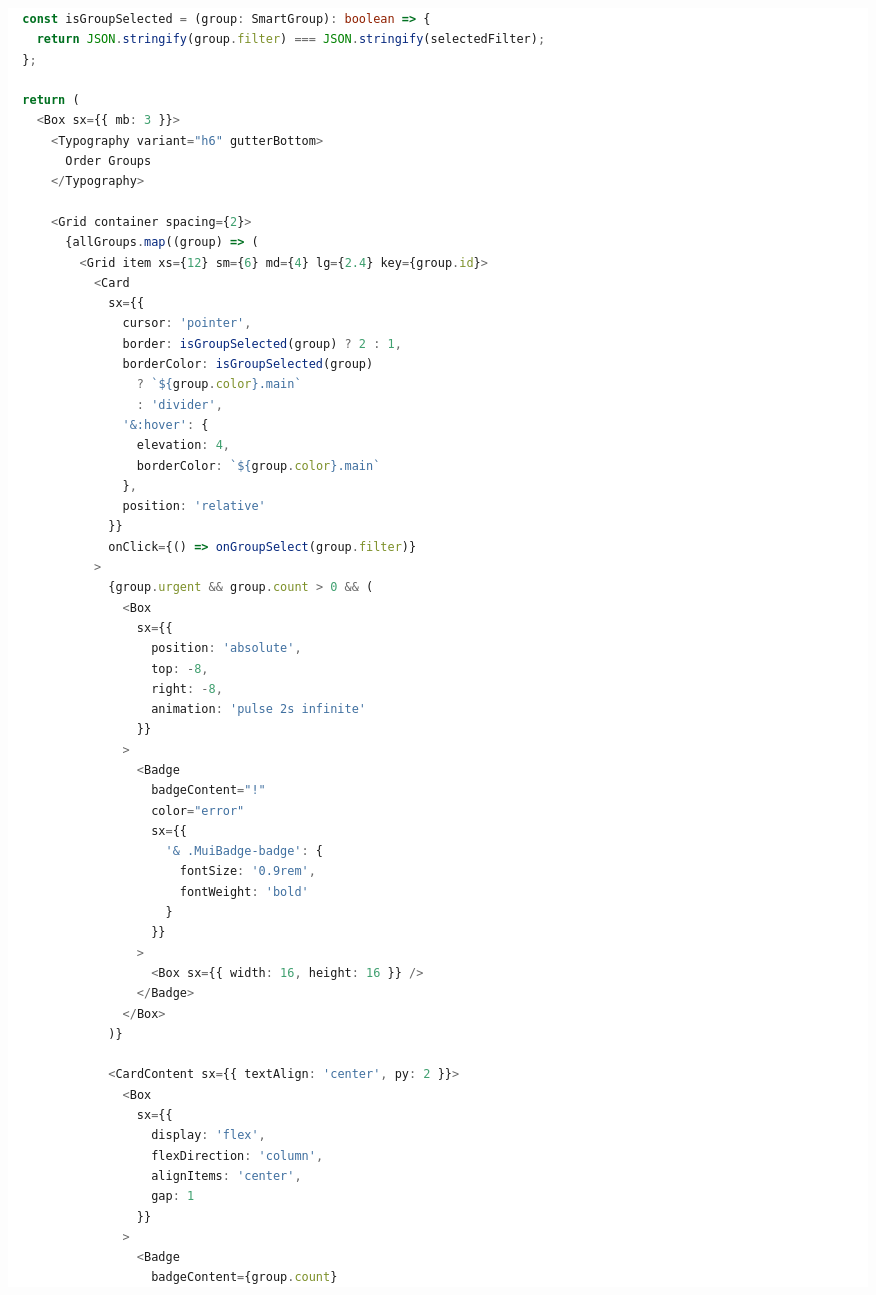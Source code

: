 ```typescript
  const isGroupSelected = (group: SmartGroup): boolean => {
    return JSON.stringify(group.filter) === JSON.stringify(selectedFilter);
  };

  return (
    <Box sx={{ mb: 3 }}>
      <Typography variant="h6" gutterBottom>
        Order Groups
      </Typography>
      
      <Grid container spacing={2}>
        {allGroups.map((group) => (
          <Grid item xs={12} sm={6} md={4} lg={2.4} key={group.id}>
            <Card
              sx={{
                cursor: 'pointer',
                border: isGroupSelected(group) ? 2 : 1,
                borderColor: isGroupSelected(group) 
                  ? `${group.color}.main` 
                  : 'divider',
                '&:hover': {
                  elevation: 4,
                  borderColor: `${group.color}.main`
                },
                position: 'relative'
              }}
              onClick={() => onGroupSelect(group.filter)}
            >
              {group.urgent && group.count > 0 && (
                <Box
                  sx={{
                    position: 'absolute',
                    top: -8,
                    right: -8,
                    animation: 'pulse 2s infinite'
                  }}
                >
                  <Badge
                    badgeContent="!"
                    color="error"
                    sx={{
                      '& .MuiBadge-badge': {
                        fontSize: '0.9rem',
                        fontWeight: 'bold'
                      }
                    }}
                  >
                    <Box sx={{ width: 16, height: 16 }} />
                  </Badge>
                </Box>
              )}
              
              <CardContent sx={{ textAlign: 'center', py: 2 }}>
                <Box
                  sx={{
                    display: 'flex',
                    flexDirection: 'column',
                    alignItems: 'center',
                    gap: 1
                  }}
                >
                  <Badge
                    badgeContent={group.count}
```